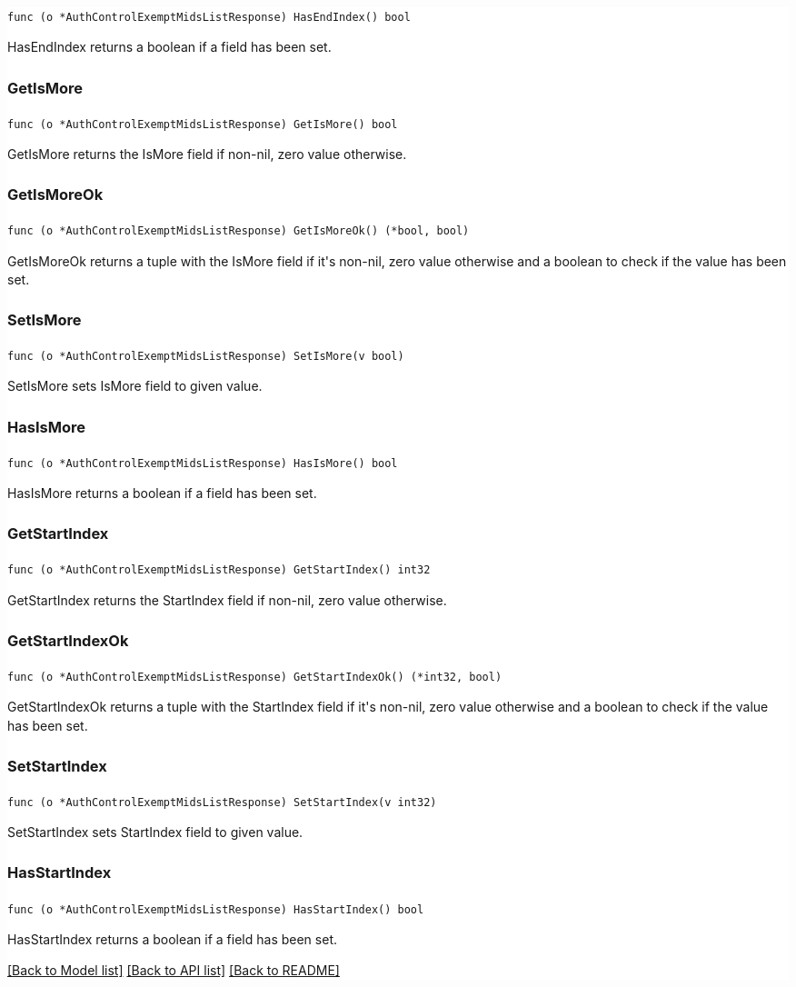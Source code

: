 `func (o *AuthControlExemptMidsListResponse) HasEndIndex() bool`

HasEndIndex returns a boolean if a field has been set.

### GetIsMore

`func (o *AuthControlExemptMidsListResponse) GetIsMore() bool`

GetIsMore returns the IsMore field if non-nil, zero value otherwise.

### GetIsMoreOk

`func (o *AuthControlExemptMidsListResponse) GetIsMoreOk() (*bool, bool)`

GetIsMoreOk returns a tuple with the IsMore field if it's non-nil, zero value otherwise
and a boolean to check if the value has been set.

### SetIsMore

`func (o *AuthControlExemptMidsListResponse) SetIsMore(v bool)`

SetIsMore sets IsMore field to given value.

### HasIsMore

`func (o *AuthControlExemptMidsListResponse) HasIsMore() bool`

HasIsMore returns a boolean if a field has been set.

### GetStartIndex

`func (o *AuthControlExemptMidsListResponse) GetStartIndex() int32`

GetStartIndex returns the StartIndex field if non-nil, zero value otherwise.

### GetStartIndexOk

`func (o *AuthControlExemptMidsListResponse) GetStartIndexOk() (*int32, bool)`

GetStartIndexOk returns a tuple with the StartIndex field if it's non-nil, zero value otherwise
and a boolean to check if the value has been set.

### SetStartIndex

`func (o *AuthControlExemptMidsListResponse) SetStartIndex(v int32)`

SetStartIndex sets StartIndex field to given value.

### HasStartIndex

`func (o *AuthControlExemptMidsListResponse) HasStartIndex() bool`

HasStartIndex returns a boolean if a field has been set.


[[Back to Model list]](../README.md#documentation-for-models) [[Back to API list]](../README.md#documentation-for-api-endpoints) [[Back to README]](../README.md)


